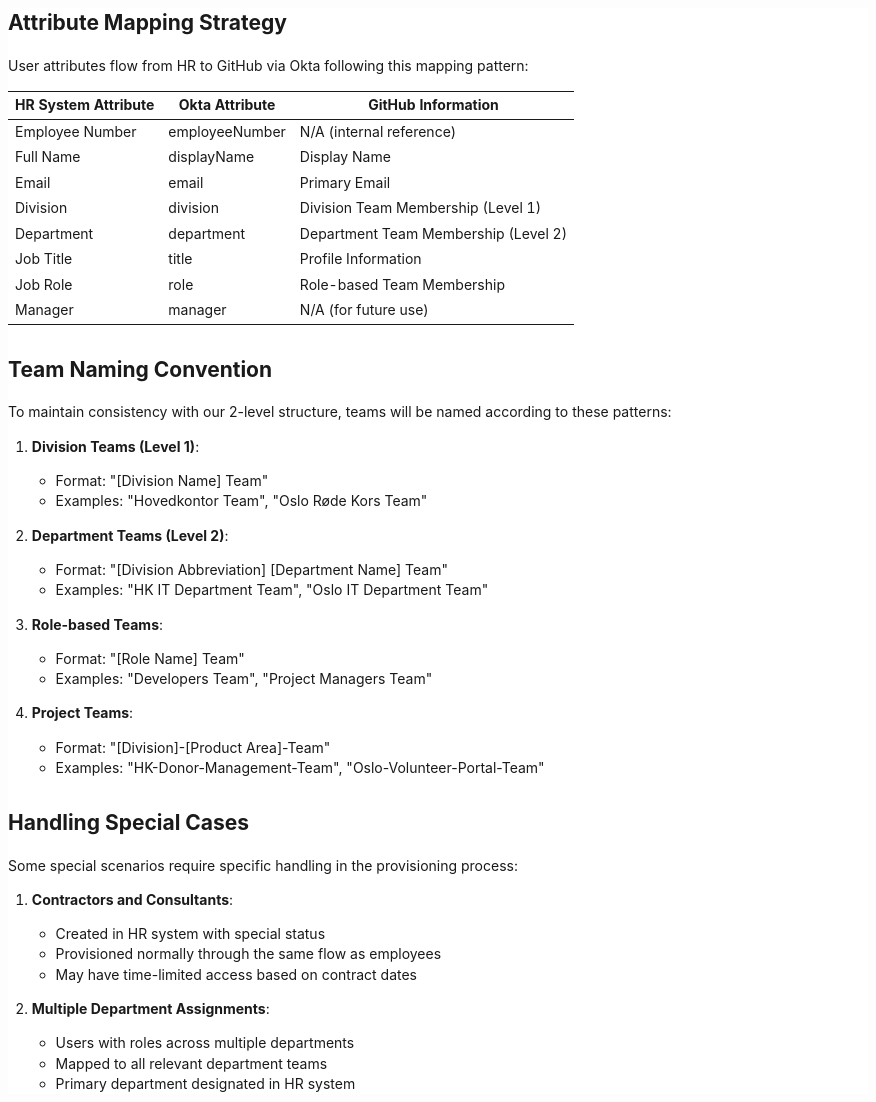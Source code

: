 ## Attribute Mapping Strategy

User attributes flow from HR to GitHub via Okta following this mapping pattern:

| HR System Attribute | Okta Attribute | GitHub Information |
|---------------------|----------------|-------------------|
| Employee Number | employeeNumber | N/A (internal reference) |
| Full Name | displayName | Display Name |
| Email | email | Primary Email |
| Division | division | Division Team Membership (Level 1) |
| Department | department | Department Team Membership (Level 2) |
| Job Title | title | Profile Information |
| Job Role | role | Role-based Team Membership |
| Manager | manager | N/A (for future use) |

## Team Naming Convention

To maintain consistency with our 2-level structure, teams will be named according to these patterns:

1. **Division Teams (Level 1)**:
   - Format: "[Division Name] Team"
   - Examples: "Hovedkontor Team", "Oslo Røde Kors Team"

2. **Department Teams (Level 2)**:
   - Format: "[Division Abbreviation] [Department Name] Team"
   - Examples: "HK IT Department Team", "Oslo IT Department Team"

3. **Role-based Teams**:
   - Format: "[Role Name] Team"
   - Examples: "Developers Team", "Project Managers Team"

4. **Project Teams**:
   - Format: "[Division]-[Product Area]-Team"
   - Examples: "HK-Donor-Management-Team", "Oslo-Volunteer-Portal-Team"

## Handling Special Cases

Some special scenarios require specific handling in the provisioning process:

1. **Contractors and Consultants**:
   - Created in HR system with special status
   - Provisioned normally through the same flow as employees
   - May have time-limited access based on contract dates

2. **Multiple Department Assignments**:
   - Users with roles across multiple departments
   - Mapped to all relevant department teams
   - Primary department designated in HR system
